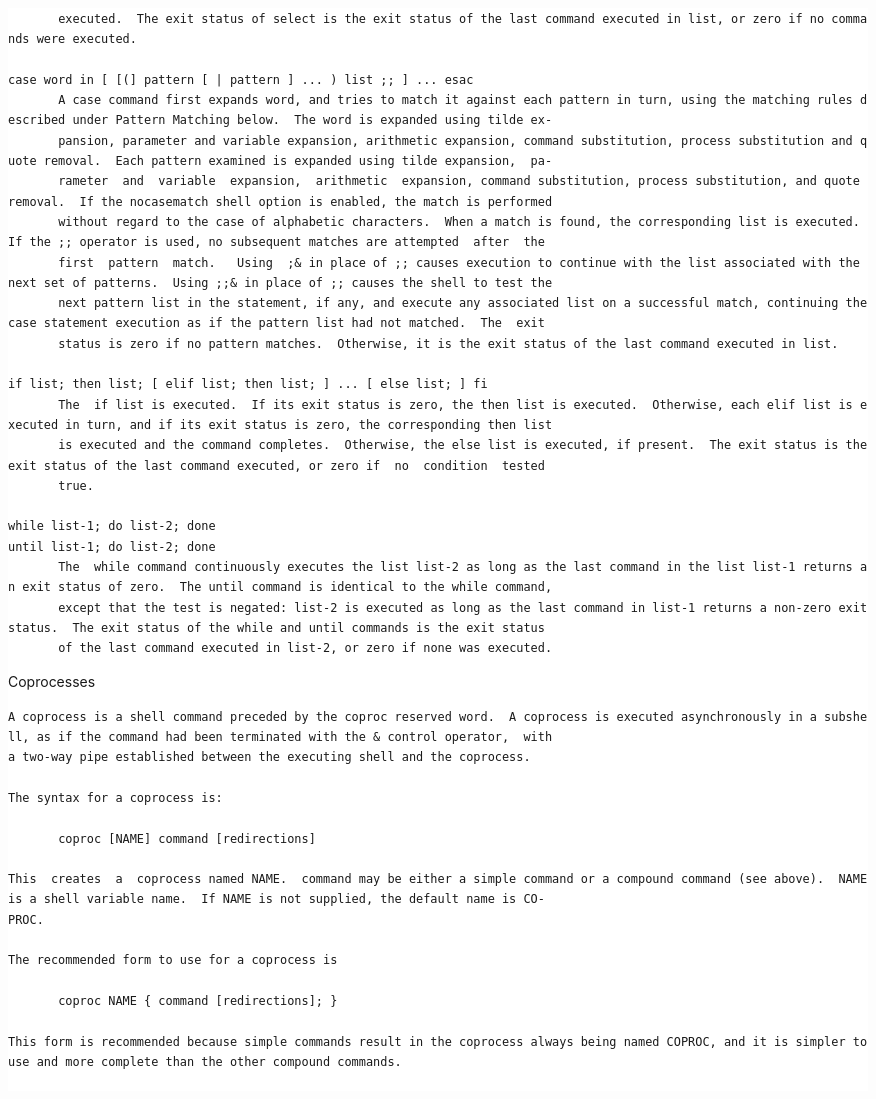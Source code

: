 ```
       executed.  The exit status of select is the exit status of the last command executed in list, or zero if no commands were executed.

case word in [ [(] pattern [ | pattern ] ... ) list ;; ] ... esac
       A case command first expands word, and tries to match it against each pattern in turn, using the matching rules described under Pattern Matching below.  The word is expanded using tilde ex‐
       pansion, parameter and variable expansion, arithmetic expansion, command substitution, process substitution and quote removal.  Each pattern examined is expanded using tilde expansion,  pa‐
       rameter  and  variable  expansion,  arithmetic  expansion, command substitution, process substitution, and quote removal.  If the nocasematch shell option is enabled, the match is performed
       without regard to the case of alphabetic characters.  When a match is found, the corresponding list is executed.  If the ;; operator is used, no subsequent matches are attempted  after  the
       first  pattern  match.   Using  ;& in place of ;; causes execution to continue with the list associated with the next set of patterns.  Using ;;& in place of ;; causes the shell to test the
       next pattern list in the statement, if any, and execute any associated list on a successful match, continuing the case statement execution as if the pattern list had not matched.  The  exit
       status is zero if no pattern matches.  Otherwise, it is the exit status of the last command executed in list.

if list; then list; [ elif list; then list; ] ... [ else list; ] fi
       The  if list is executed.  If its exit status is zero, the then list is executed.  Otherwise, each elif list is executed in turn, and if its exit status is zero, the corresponding then list
       is executed and the command completes.  Otherwise, the else list is executed, if present.  The exit status is the exit status of the last command executed, or zero if  no  condition  tested
       true.

while list-1; do list-2; done
until list-1; do list-2; done
       The  while command continuously executes the list list-2 as long as the last command in the list list-1 returns an exit status of zero.  The until command is identical to the while command,
       except that the test is negated: list-2 is executed as long as the last command in list-1 returns a non-zero exit status.  The exit status of the while and until commands is the exit status
       of the last command executed in list-2, or zero if none was executed.
```


   Coprocesses
```
A coprocess is a shell command preceded by the coproc reserved word.  A coprocess is executed asynchronously in a subshell, as if the command had been terminated with the & control operator,  with
a two-way pipe established between the executing shell and the coprocess.

The syntax for a coprocess is:

       coproc [NAME] command [redirections]

This  creates  a  coprocess named NAME.  command may be either a simple command or a compound command (see above).  NAME is a shell variable name.  If NAME is not supplied, the default name is CO‐
PROC.

The recommended form to use for a coprocess is

       coproc NAME { command [redirections]; }

This form is recommended because simple commands result in the coprocess always being named COPROC, and it is simpler to use and more complete than the other compound commands.

